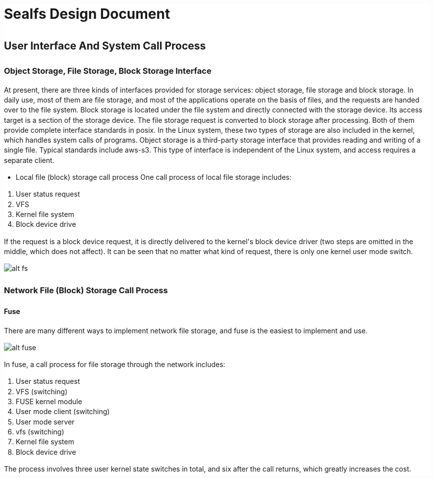# Sealfs Design Document

## User Interface And System Call Process

### Object Storage, File Storage, Block Storage Interface
At present, there are three kinds of interfaces provided for storage services: object storage, file storage and block storage.
In daily use, most of them are file storage, and most of the applications operate on the basis of files, and the requests are handed over to the file system. Block storage is located under the file system and directly connected with the storage device. Its access target is a section of the storage device. The file storage request is converted to block storage after processing.
Both of them provide complete interface standards in posix. In the Linux system, these two types of storage are also included in the kernel, which handles system calls of programs.
Object storage is a third-party storage interface that provides reading and writing of a single file. Typical standards include aws-s3. This type of interface is independent of the Linux system, and access requires a separate client.

- Local file (block) storage call process
One call process of local file storage includes:
1. User status request
2. VFS
3. Kernel file system
4. Block device drive

If the request is a block device request, it is directly delivered to the kernel's block device driver (two steps are omitted in the middle, which does not affect). It can be seen that no matter what kind of request, there is only one kernel user mode switch.

![alt fs](https://pic1.zhimg.com/v2-c0ee0e4d7fc8b78c149c7fd8cb38f93a_1440w.jpg)


### Network File (Block) Storage Call Process

#### Fuse
There are many different ways to implement network file storage, and fuse is the easiest to implement and use.


![alt fuse](https://imgconvert.csdnimg.cn/aHR0cHM6Ly9tbWJpei5xcGljLmNuL21tYml6X3BuZy9kNGhvWUpseE9qTnNvaWNRQkUwM01aRDBrWjNmY3VpYWVRZzJmV1RlNFlWV3RUYko5aWN1cG1iZ1IwZGd1RUlrTTloTzZzaWJQdU80VTlFNzlpYWczWWljdlE4US82NDA?x-oss-process=image/format,png)

In fuse, a call process for file storage through the network includes:
1. User status request
2. VFS (switching)
3. FUSE kernel module
4. User mode client (switching)
5. User mode server
6. vfs (switching)
7. Kernel file system
8. Block device drive

The process involves three user kernel state switches in total, and six after the call returns, which greatly increases the cost.
